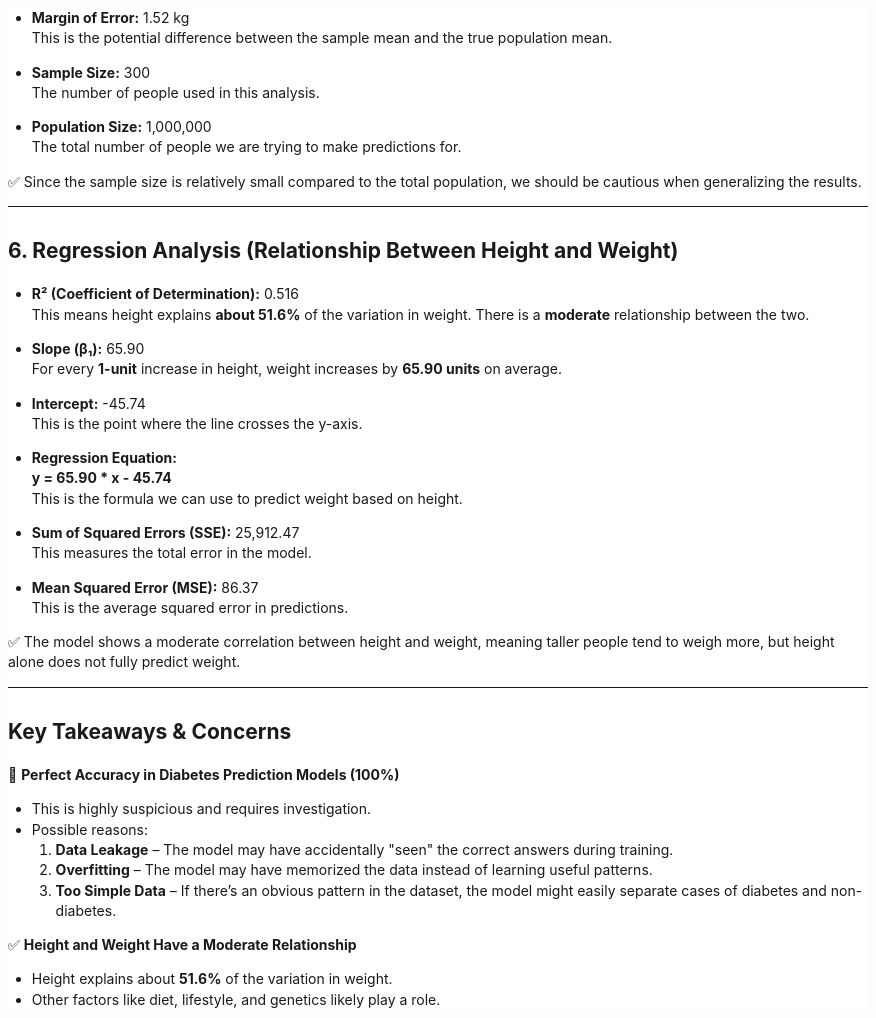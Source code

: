 - **Margin of Error:** 1.52 kg  
  This is the potential difference between the sample mean and the true population mean.

- **Sample Size:** 300  
  The number of people used in this analysis.

- **Population Size:** 1,000,000  
  The total number of people we are trying to make predictions for.

✅ Since the sample size is relatively small compared to the total population, we should be cautious when generalizing the results.

---

## **6. Regression Analysis (Relationship Between Height and Weight)**

- **R² (Coefficient of Determination):** 0.516  
  This means height explains **about 51.6%** of the variation in weight. There is a **moderate** relationship between the two.

- **Slope (β₁):** 65.90  
  For every **1-unit** increase in height, weight increases by **65.90 units** on average.

- **Intercept:** -45.74  
  This is the point where the line crosses the y-axis.

- **Regression Equation:**  
  **y = 65.90 * x - 45.74**  
  This is the formula we can use to predict weight based on height.

- **Sum of Squared Errors (SSE):** 25,912.47  
  This measures the total error in the model.

- **Mean Squared Error (MSE):** 86.37  
  This is the average squared error in predictions.

✅ The model shows a moderate correlation between height and weight, meaning taller people tend to weigh more, but height alone does not fully predict weight.

---

## **Key Takeaways & Concerns**

🚩 **Perfect Accuracy in Diabetes Prediction Models (100%)**

- This is highly suspicious and requires investigation.
- Possible reasons:
  1. **Data Leakage** – The model may have accidentally "seen" the correct answers during training.
  2. **Overfitting** – The model may have memorized the data instead of learning useful patterns.
  3. **Too Simple Data** – If there’s an obvious pattern in the dataset, the model might easily separate cases of diabetes and non-diabetes.

✅ **Height and Weight Have a Moderate Relationship**

- Height explains about **51.6%** of the variation in weight.
- Other factors like diet, lifestyle, and genetics likely play a role.
